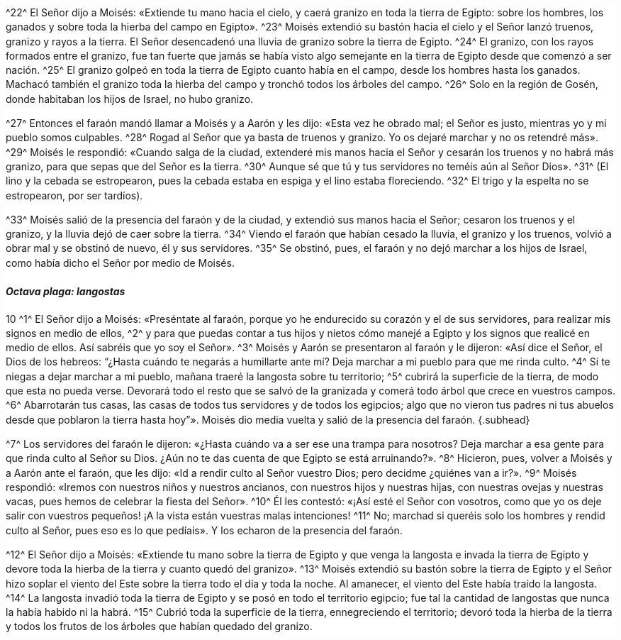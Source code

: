 ^22^ El Señor dijo a Moisés: «Extiende tu mano hacia el cielo, y caerá granizo en toda la tierra de Egipto: sobre los hombres, los ganados y sobre toda la hierba del campo en Egipto». ^23^ Moisés extendió su bastón hacia el cielo y el Señor lanzó truenos, granizo y rayos a la tierra. El Señor desencadenó una lluvia de granizo sobre la tierra de Egipto. ^24^ El granizo, con los rayos formados entre el granizo, fue tan fuerte que jamás se había visto algo semejante en la tierra de Egipto desde que comenzó a ser nación. ^25^ El granizo golpeó en toda la tierra de Egipto cuanto había en el campo, desde los hombres hasta los ganados. Machacó también el granizo toda la hierba del campo y tronchó todos los árboles del campo. ^26^ Solo en la región de Gosén, donde habitaban los hijos de Israel, no hubo granizo.

^27^ Entonces el faraón mandó llamar a Moisés y a Aarón y les dijo: «Esta vez he obrado mal; el Señor es justo, mientras yo y mi pueblo somos culpables. ^28^ Rogad al Señor que ya basta de truenos y granizo. Yo os dejaré marchar y no os retendré más». ^29^ Moisés le respondió: «Cuando salga de la ciudad, extenderé mis manos hacia el Señor y cesarán los truenos y no habrá más granizo, para que sepas que del Señor es la tierra. ^30^ Aunque sé que tú y tus servidores no teméis aún al Señor Dios». ^31^ (El lino y la cebada se estropearon, pues la cebada estaba en espiga y el lino estaba floreciendo. ^32^ El trigo y la espelta no se estropearon, por ser tardíos).

^33^ Moisés salió de la presencia del faraón y de la ciudad, y extendió sus manos hacia el Señor; cesaron los truenos y el granizo, y la lluvia dejó de caer sobre la tierra. ^34^ Viendo el faraón que habían cesado la lluvia, el granizo y los truenos, volvió a obrar mal y se obstinó de nuevo, él y sus servidores. ^35^ Se obstinó, pues, el faraón y no dejó marchar a los hijos de Israel, como había dicho el Señor por medio de Moisés.

#### *Octava plaga: langostas*

<span class="chapter">10</span> ^1^ El Señor dijo a Moisés: «Preséntate al faraón, porque yo he endurecido su corazón y el de sus servidores, para realizar mis signos en medio de ellos, ^2^ y para que puedas contar a tus hijos y nietos cómo manejé a Egipto y los signos que realicé en medio de ellos. Así sabréis que yo soy el Señor». ^3^ Moisés y Aarón se presentaron al faraón y le dijeron: «Así dice el Señor, el Dios de los hebreos: “¿Hasta cuándo te negarás a humillarte ante mí? Deja marchar a mi pueblo para que me rinda culto. ^4^ Si te niegas a dejar marchar a mi pueblo, mañana traeré la langosta sobre tu territorio; ^5^ cubrirá la superficie de la tierra, de modo que esta no pueda verse. Devorará todo el resto que se salvó de la granizada y comerá todo árbol que crece en vuestros campos. ^6^ Abarrotarán tus casas, las casas de todos tus servidores y de todos los egipcios; algo que no vieron tus padres ni tus abuelos desde que poblaron la tierra hasta hoy”». Moisés dio media vuelta y salió de la presencia del faraón.
{.subhead}

^7^ Los servidores del faraón le dijeron: «¿Hasta cuándo va a ser ese una trampa para nosotros? Deja marchar a esa gente para que rinda culto al Señor su Dios. ¿Aún no te das cuenta de que Egipto se está arruinando?». ^8^ Hicieron, pues, volver a Moisés y a Aarón ante el faraón, que les dijo: «Id a rendir culto al Señor vuestro Dios; pero decidme ¿quiénes van a ir?». ^9^ Moisés respondió: «Iremos con nuestros niños y nuestros ancianos, con nuestros hijos y nuestras hijas, con nuestras ovejas y nuestras vacas, pues hemos de celebrar la fiesta del Señor». ^10^ Él les contestó: «¡Así esté el Señor con vosotros, como que yo os deje salir con vuestros pequeños! ¡A la vista están vuestras malas intenciones! ^11^ No; marchad si queréis solo los hombres y rendid culto al Señor, pues eso es lo que pedíais». Y los echaron de la presencia del faraón.

^12^ El Señor dijo a Moisés: «Extiende tu mano sobre la tierra de Egipto y que venga la langosta e invada la tierra de Egipto y devore toda la hierba de la tierra y cuanto quedó del granizo». ^13^ Moisés extendió su bastón sobre la tierra de Egipto y el Señor hizo soplar el viento del Este sobre la tierra todo el día y toda la noche. Al amanecer, el viento del Este había traído la langosta. ^14^ La langosta invadió toda la tierra de Egipto y se posó en todo el territorio egipcio; fue tal la cantidad de langostas que nunca la había habido ni la habrá. ^15^ Cubrió toda la superficie de la tierra, ennegreciendo el territorio; devoró toda la hierba de la tierra y todos los frutos de los árboles que habían quedado del granizo.
